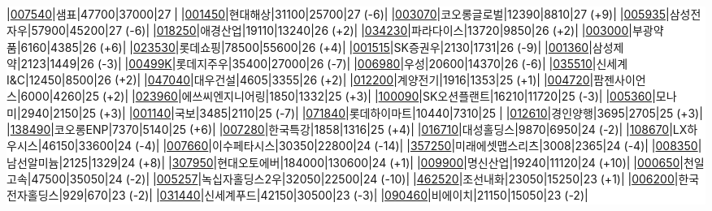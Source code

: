 |[007540](https://finance.daum.net/quotes/A007540)|샘표|47700|37000|27 |
|[001450](https://finance.daum.net/quotes/A001450)|현대해상|31100|25700|27 (-6)|
|[003070](https://finance.daum.net/quotes/A003070)|코오롱글로벌|12390|8810|27 (+9)|
|[005935](https://finance.daum.net/quotes/A005935)|삼성전자우|57900|45200|27 (-6)|
|[018250](https://finance.daum.net/quotes/A018250)|애경산업|19110|13240|26 (+2)|
|[034230](https://finance.daum.net/quotes/A034230)|파라다이스|13720|9850|26 (+2)|
|[003000](https://finance.daum.net/quotes/A003000)|부광약품|6160|4385|26 (+6)|
|[023530](https://finance.daum.net/quotes/A023530)|롯데쇼핑|78500|55600|26 (+4)|
|[001515](https://finance.daum.net/quotes/A001515)|SK증권우|2130|1731|26 (-9)|
|[001360](https://finance.daum.net/quotes/A001360)|삼성제약|2123|1449|26 (-3)|
|[00499K](https://finance.daum.net/quotes/A00499K)|롯데지주우|35400|27000|26 (-7)|
|[006980](https://finance.daum.net/quotes/A006980)|우성|20600|14370|26 (-6)|
|[035510](https://finance.daum.net/quotes/A035510)|신세계 I&C|12450|8500|26 (+2)|
|[047040](https://finance.daum.net/quotes/A047040)|대우건설|4605|3355|26 (+2)|
|[012200](https://finance.daum.net/quotes/A012200)|계양전기|1916|1353|25 (+1)|
|[004720](https://finance.daum.net/quotes/A004720)|팜젠사이언스|6000|4260|25 (+2)|
|[023960](https://finance.daum.net/quotes/A023960)|에쓰씨엔지니어링|1850|1332|25 (+3)|
|[100090](https://finance.daum.net/quotes/A100090)|SK오션플랜트|16210|11720|25 (-3)|
|[005360](https://finance.daum.net/quotes/A005360)|모나미|2940|2150|25 (+3)|
|[001140](https://finance.daum.net/quotes/A001140)|국보|3485|2110|25 (-7)|
|[071840](https://finance.daum.net/quotes/A071840)|롯데하이마트|10440|7310|25 |
|[012610](https://finance.daum.net/quotes/A012610)|경인양행|3695|2705|25 (+3)|
|[138490](https://finance.daum.net/quotes/A138490)|코오롱ENP|7370|5140|25 (+6)|
|[007280](https://finance.daum.net/quotes/A007280)|한국특강|1858|1316|25 (+4)|
|[016710](https://finance.daum.net/quotes/A016710)|대성홀딩스|9870|6950|24 (-2)|
|[108670](https://finance.daum.net/quotes/A108670)|LX하우시스|46150|33600|24 (-4)|
|[007660](https://finance.daum.net/quotes/A007660)|이수페타시스|30350|22800|24 (-14)|
|[357250](https://finance.daum.net/quotes/A357250)|미래에셋맵스리츠|3008|2365|24 (-4)|
|[008350](https://finance.daum.net/quotes/A008350)|남선알미늄|2125|1329|24 (+8)|
|[307950](https://finance.daum.net/quotes/A307950)|현대오토에버|184000|130600|24 (+1)|
|[009900](https://finance.daum.net/quotes/A009900)|명신산업|19240|11120|24 (+10)|
|[000650](https://finance.daum.net/quotes/A000650)|천일고속|47500|35050|24 (-2)|
|[005257](https://finance.daum.net/quotes/A005257)|녹십자홀딩스2우|32050|22500|24 (-10)|
|[462520](https://finance.daum.net/quotes/A462520)|조선내화|23050|15250|23 (+1)|
|[006200](https://finance.daum.net/quotes/A006200)|한국전자홀딩스|929|670|23 (-2)|
|[031440](https://finance.daum.net/quotes/A031440)|신세계푸드|42150|30500|23 (-3)|
|[090460](https://finance.daum.net/quotes/A090460)|비에이치|21150|15050|23 (-2)|